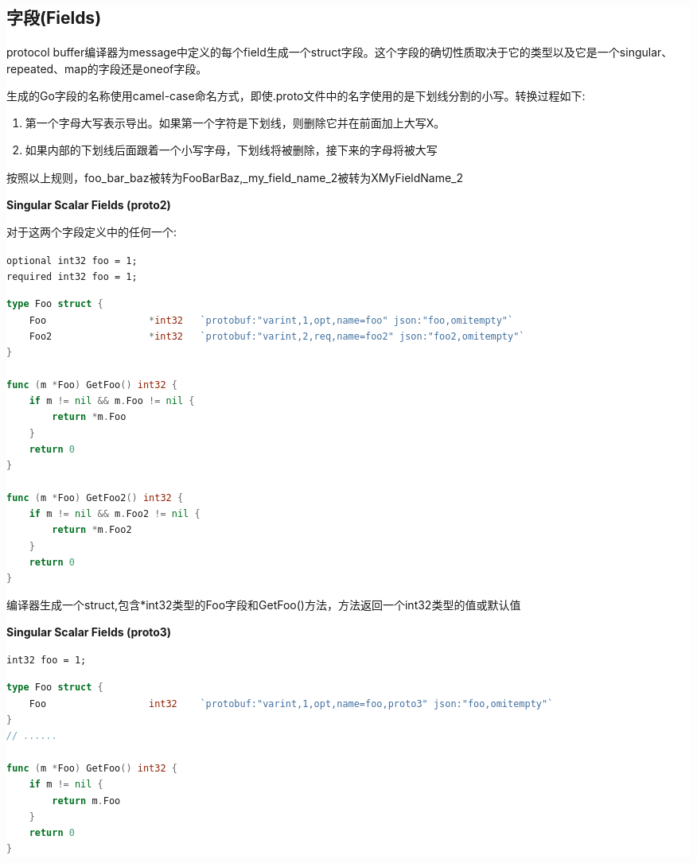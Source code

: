 ## 字段(Fields)

protocol buffer编译器为message中定义的每个field生成一个struct字段。这个字段的确切性质取决于它的类型以及它是一个singular、repeated、map的字段还是oneof字段。

生成的Go字段的名称使用camel-case命名方式，即使.proto文件中的名字使用的是下划线分割的小写。转换过程如下:

1. 第一个字母大写表示导出。如果第一个字符是下划线，则删除它并在前面加上大写X。

2. 如果内部的下划线后面跟着一个小写字母，下划线将被删除，接下来的字母将被大写

按照以上规则，foo_bar_baz被转为FooBarBaz,_my_field_name_2被转为XMyFieldName_2

**Singular Scalar Fields (proto2)**

对于这两个字段定义中的任何一个:

```
optional int32 foo = 1;
required int32 foo = 1;
```

```go
type Foo struct {
	Foo                  *int32   `protobuf:"varint,1,opt,name=foo" json:"foo,omitempty"`
    Foo2                 *int32   `protobuf:"varint,2,req,name=foo2" json:"foo2,omitempty"`
}    

func (m *Foo) GetFoo() int32 {
	if m != nil && m.Foo != nil {
		return *m.Foo
	}
	return 0
}

func (m *Foo) GetFoo2() int32 {
	if m != nil && m.Foo2 != nil {
		return *m.Foo2
	}
	return 0
}
```

编译器生成一个struct,包含*int32类型的Foo字段和GetFoo()方法，方法返回一个int32类型的值或默认值


**Singular Scalar Fields (proto3)**

```
int32 foo = 1;
```

```go
type Foo struct {
	Foo                  int32    `protobuf:"varint,1,opt,name=foo,proto3" json:"foo,omitempty"`	 
}
// ......

func (m *Foo) GetFoo() int32 {
	if m != nil {
		return m.Foo
	}
	return 0
}

```
